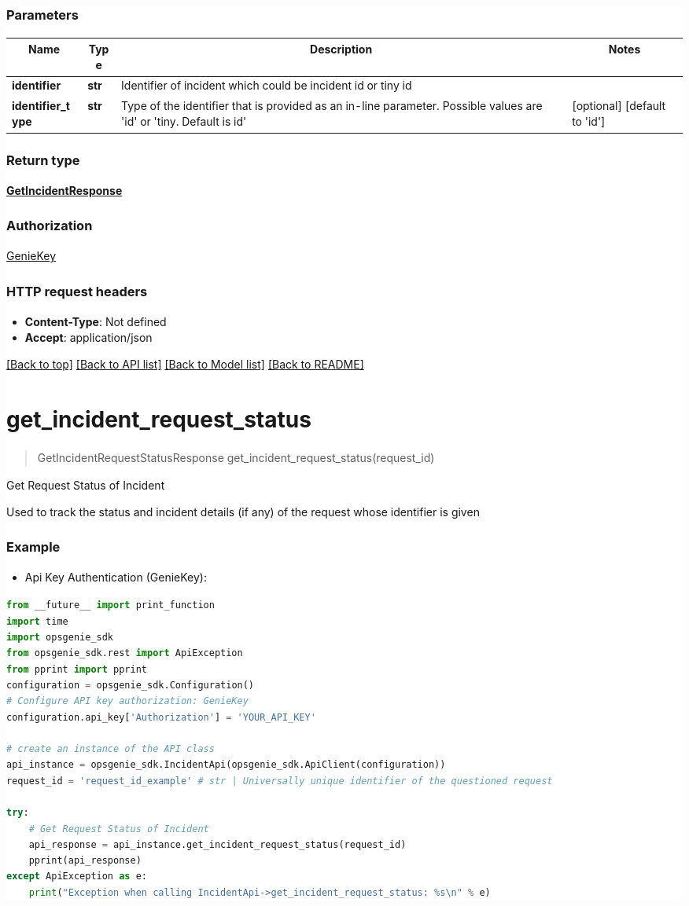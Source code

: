 ### Parameters

Name | Type | Description  | Notes
------------- | ------------- | ------------- | -------------
 **identifier** | **str**| Identifier of incident which could be incident id or tiny id | 
 **identifier_type** | **str**| Type of the identifier that is provided as an in-line parameter. Possible values are &#39;id&#39; or &#39;tiny. Default is id&#39; | [optional] [default to &#39;id&#39;]

### Return type

[**GetIncidentResponse**](GetIncidentResponse.md)

### Authorization

[GenieKey](../README.md#GenieKey)

### HTTP request headers

 - **Content-Type**: Not defined
 - **Accept**: application/json

[[Back to top]](#) [[Back to API list]](../README.md#documentation-for-api-endpoints) [[Back to Model list]](../README.md#documentation-for-models) [[Back to README]](../README.md)

# **get_incident_request_status**
> GetIncidentRequestStatusResponse get_incident_request_status(request_id)

Get Request Status of Incident

Used to track the status and incident details (if any) of the request whose identifier is given

### Example

* Api Key Authentication (GenieKey):
```python
from __future__ import print_function
import time
import opsgenie_sdk
from opsgenie_sdk.rest import ApiException
from pprint import pprint
configuration = opsgenie_sdk.Configuration()
# Configure API key authorization: GenieKey
configuration.api_key['Authorization'] = 'YOUR_API_KEY'

# create an instance of the API class
api_instance = opsgenie_sdk.IncidentApi(opsgenie_sdk.ApiClient(configuration))
request_id = 'request_id_example' # str | Universally unique identifier of the questioned request

try:
    # Get Request Status of Incident
    api_response = api_instance.get_incident_request_status(request_id)
    pprint(api_response)
except ApiException as e:
    print("Exception when calling IncidentApi->get_incident_request_status: %s\n" % e)
```
